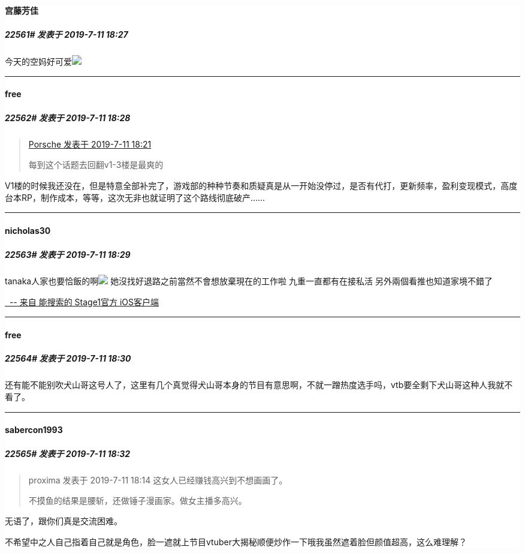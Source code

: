 ####  宫藤芳佳  
##### 22561#       发表于 2019-7-11 18:27


今天的空妈好可爱<img src="https://static.saraba1st.com/image/smiley/face2017/018.png" referrerpolicy="no-referrer">


*****

####  free  
##### 22562#       发表于 2019-7-11 18:28


<blockquote><a href="httphttps://bbs.saraba1st.com/2b/forum.php?mod=redirect&amp;goto=findpost&amp;pid=44475749&amp;ptid=1823171" target="_blank">Porsche 发表于 2019-7-11 18:21</a>

每到这个话题去回翻v1-3楼是最爽的</blockquote>
V1楼的时候我还没在，但是特意全部补完了，游戏部的种种节奏和质疑真是从一开始没停过，是否有代打，更新频率，盈利变现模式，高度台本RP，制作成本，等等，这次无非也就证明了这个路线彻底破产......


*****

####  nicholas30  
##### 22563#       发表于 2019-7-11 18:29


tanaka人家也要恰飯的啊<img src="https://static.saraba1st.com/image/smiley/face2017/065.png" referrerpolicy="no-referrer">
她沒找好退路之前當然不會想放棄現在的工作啦
九重一直都有在接私活 另外兩個看推也知道家境不錯了

[  -- 来自 能搜索的 Stage1官方 iOS客户端](https://itunes.apple.com/fi/app/saraba1st/id1221237470?mt=8)


*****

####  free  
##### 22564#       发表于 2019-7-11 18:30


还有能不能别吹犬山哥这号人了，这里有几个真觉得犬山哥本身的节目有意思啊，不就一蹭热度选手吗，vtb要全剩下犬山哥这种人我就不看了。


*****

####  sabercon1993  
##### 22565#       发表于 2019-7-11 18:32


<blockquote>proxima 发表于 2019-7-11 18:14
这女人已经赚钱高兴到不想画画了。

不摸鱼的结果是腰斩，还做锤子漫画家。做女主播多高兴。

</blockquote>
无语了，跟你们真是交流困难。


不希望中之人自己指着自己就是角色，脸一遮就上节目vtuber大揭秘顺便炒作一下哦我虽然遮着脸但颜值超高，这么难理解？
